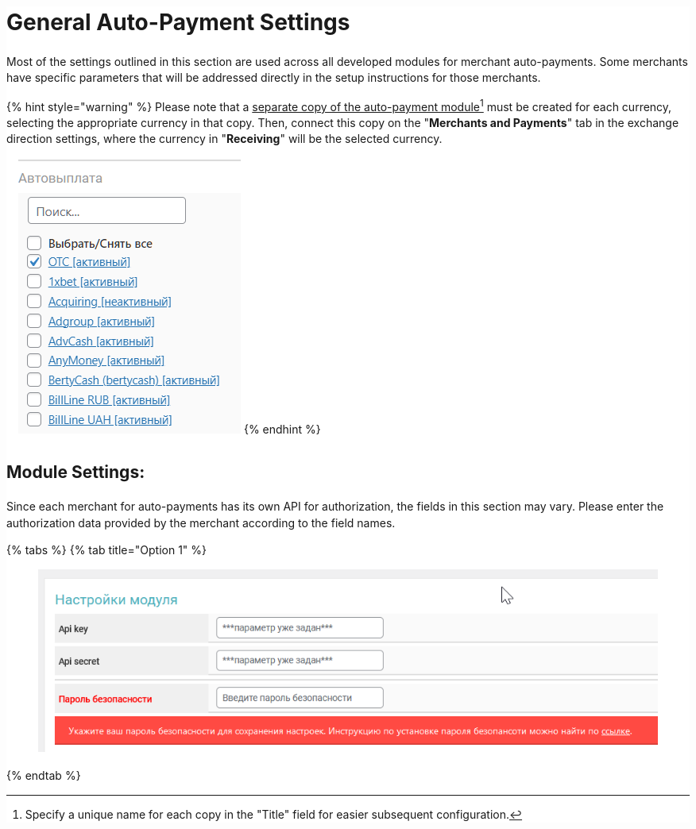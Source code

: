 # General Auto-Payment Settings

Most of the settings outlined in this section are used across all developed modules for merchant auto-payments. Some merchants have specific parameters that will be addressed directly in the setup instructions for those merchants.

{% hint style="warning" %}
Please note that a [separate copy of the auto-payment module](#user-content-fn-1)[^1] must be created for each currency, selecting the appropriate currency in that copy. Then, connect this copy on the "**Merchants and Payments**" tab in the exchange direction settings, where the currency in "**Receiving**" will be the selected currency.

![](<../../../.gitbook/assets/image (729)_eng.png>)
{% endhint %}

## Module Settings:

Since each merchant for auto-payments has its own API for authorization, the fields in this section may vary. Please enter the authorization data provided by the merchant according to the field names.

{% tabs %}
{% tab title="Option 1" %}
<figure><img src="../../../.gitbook/assets/изображение (125)_eng.png" alt=""><figcaption></figcaption></figure>
{% endtab %}


[^1]: Specify a unique name for each copy in the "Title" field for easier subsequent configuration.
[^2]: where:\